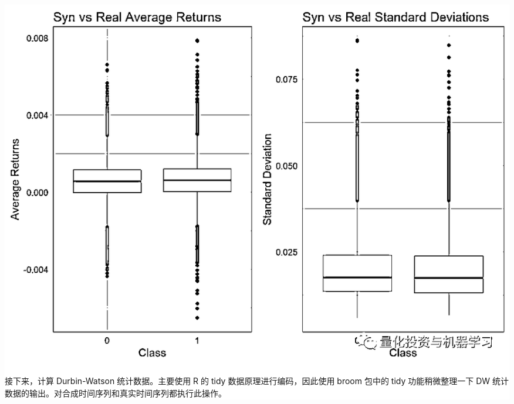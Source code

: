 ![](img/f202033c4a8793af5d662a6079acb429.png)

接下来，计算 Durbin-Watson 统计数据。主要使用 R 的 tidy 数据原理进行编码，因此使用 broom 包中的 tidy 功能稍微整理一下 DW 统计数据的输出。对合成时间序列和真实时间序列都执行此操作。
